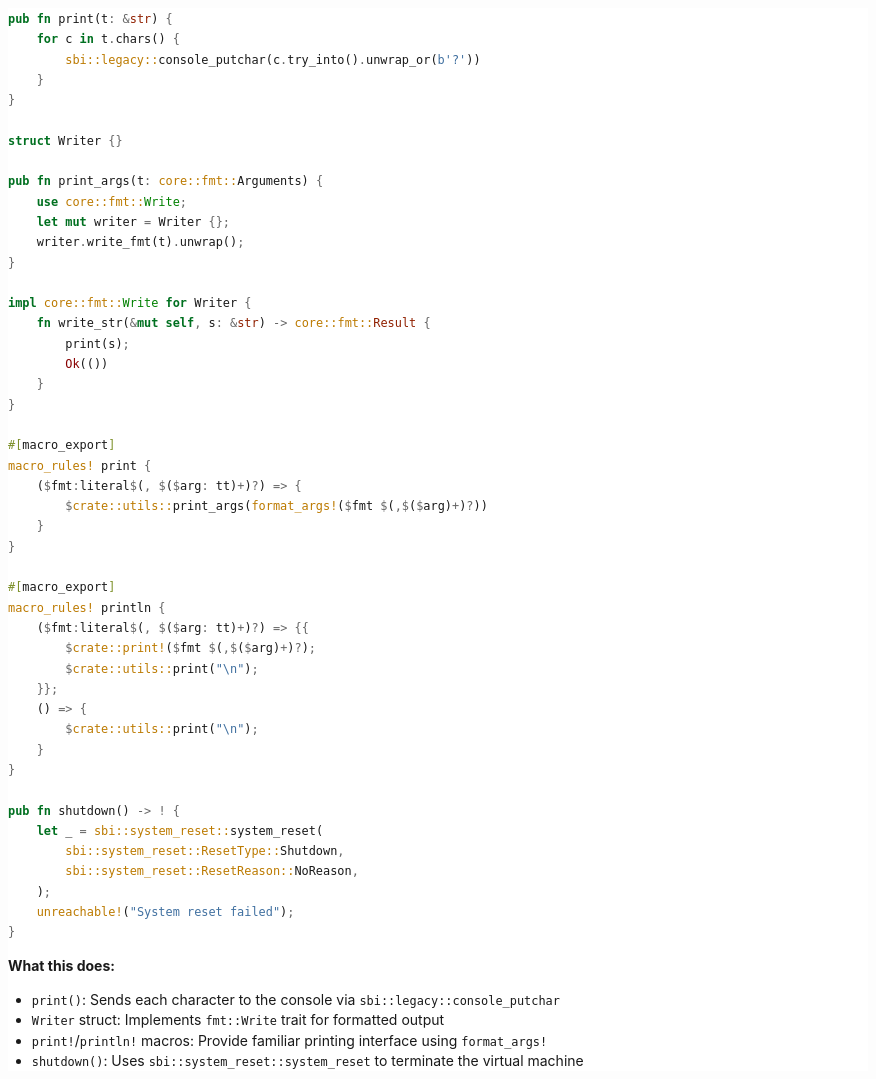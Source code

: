 ```rust
pub fn print(t: &str) {
    for c in t.chars() {
        sbi::legacy::console_putchar(c.try_into().unwrap_or(b'?'))
    }
}

struct Writer {}

pub fn print_args(t: core::fmt::Arguments) {
    use core::fmt::Write;
    let mut writer = Writer {};
    writer.write_fmt(t).unwrap();
}

impl core::fmt::Write for Writer {
    fn write_str(&mut self, s: &str) -> core::fmt::Result {
        print(s);
        Ok(())
    }
}

#[macro_export]
macro_rules! print {
    ($fmt:literal$(, $($arg: tt)+)?) => {
        $crate::utils::print_args(format_args!($fmt $(,$($arg)+)?))
    }
}

#[macro_export]
macro_rules! println {
    ($fmt:literal$(, $($arg: tt)+)?) => {{
        $crate::print!($fmt $(,$($arg)+)?);
        $crate::utils::print("\n");
    }};
    () => {
        $crate::utils::print("\n");
    }
}

pub fn shutdown() -> ! {
    let _ = sbi::system_reset::system_reset(
        sbi::system_reset::ResetType::Shutdown,
        sbi::system_reset::ResetReason::NoReason,
    );
    unreachable!("System reset failed");
}
```

**What this does:**
- `print()`: Sends each character to the console via `sbi::legacy::console_putchar`
- `Writer` struct: Implements `fmt::Write` trait for formatted output
- `print!`/`println!` macros: Provide familiar printing interface using `format_args!`
- `shutdown()`: Uses `sbi::system_reset::system_reset` to terminate the virtual machine
